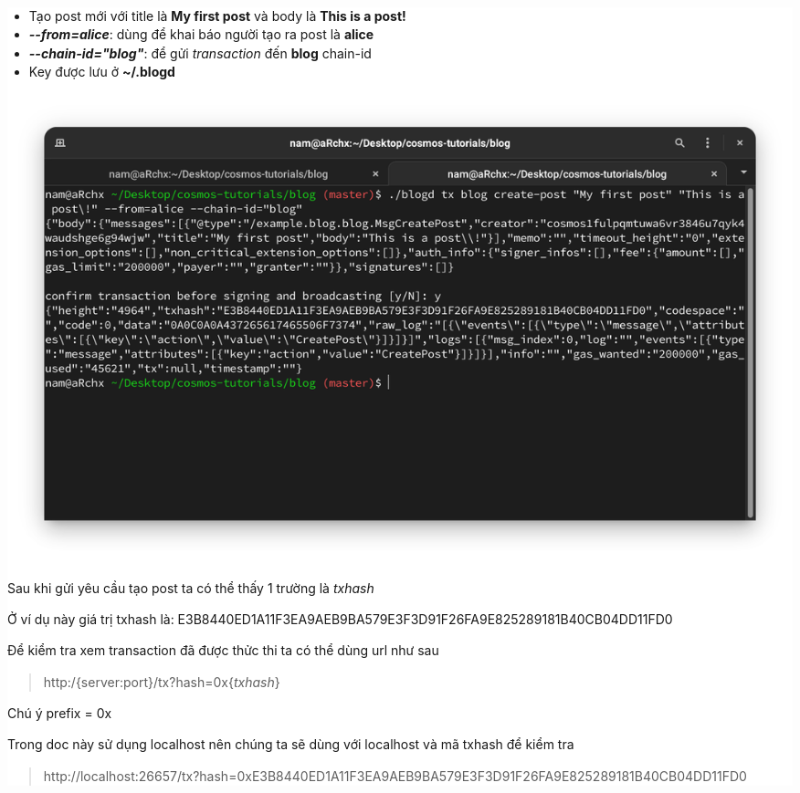 - Tạo post mới với title là **My first post** và body là **This is a post\!**
- **_--from=alice_**: dùng để khai báo người tạo ra post là **alice**
- **_--chain-id="blog"_**: để gửi _transaction_ đến **blog** chain-id
- Key được lưu ở **~/.blogd**

![Add New Post](images/Create-a-blog-module/Add-post.png)

Sau khi gửi yêu cầu tạo post ta có thể thấy 1 trường là _txhash_

Ở ví dụ này giá trị txhash là: E3B8440ED1A11F3EA9AEB9BA579E3F3D91F26FA9E825289181B40CB04DD11FD0

Để kiểm tra xem transaction đã được thửc thi ta có thể dùng url như sau

> http:/{server:port}/tx?hash=0x{_txhash_}

Chú ý prefix = 0x

Trong doc này sử dụng localhost nên chúng ta sẽ dùng với localhost và mã txhash để kiểm tra

> http://localhost:26657/tx?hash=0xE3B8440ED1A11F3EA9AEB9BA579E3F3D91F26FA9E825289181B40CB04DD11FD0
